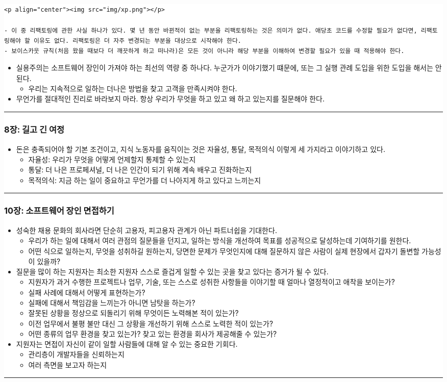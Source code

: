     <p align="center"><img src="img/xp.png"></p>
    
    - 이 중 리팩토링에 관한 사실 하나가 있다. 몇 년 동안 바뀐적이 없는 부분을 리팩토링하는 것은 의미가 없다. 애당초 코드를 수정할 필요가 없다면, 리팩토링해야 할 이유도 없다. 리팩토링은 더 자주 변경되는 부분을 대상으로 시작해야 한다.
    - 보이스카웃 규칙(처음 왔을 때보다 더 깨끗하게 하고 떠나라)은 모든 것이 아니라 해당 부분을 이해하여 변경할 필요가 있을 때 적용해야 한다.
- 실용주의는 소프트웨어 장인이 가져야 하는 최선의 역량 중 하나다. 누군가가 이야기했기 떄문에, 또는 그 실행 관례 도입을 위한 도입을 해서는 안된다.
    - 우리는 지속적으로 일하는 더나은 방법을 찾고 고객을 만족시켜야 한다.
- 무언가를 절대적인 진리로 바라보지 마라. 항상 우리가 무엇을 하고 있고 왜 하고 있는지를 질문해야 한다.

---

### 8장: 길고 긴 여정

- 돈은 충족되어야 할 기본 조건이고, 지식 노동자를 움직이는 것은 자율성, 통달, 목적의식 이렇게 세 가지라고 이야기하고 있다.
    - 자율성: 우리가 무엇을 어떻게 언제할지 통제할 수 있는지
    - 통달: 더 나은 프로페셔널, 더 나은 인간이 되기 위해 계속 배우고 진화하는지
    - 목적의식: 지금 하는 일이 중요하고 무언가를 더 나아지게 하고 있다고 느끼는지

---

### 10장: 소프트웨어 장인 면접하기

- 성숙한 채용 문화의 회사라면 단순히 고용자, 피고용자 관계가 아닌 파트너쉽을 기대한다.
    - 우리가 하는 일에 대해서 여러 관점의 질문들을 던지고, 일하는 방식을 개선하여 목표를 성공적으로 달성하는데 기여하기를 원한다.
    - 어떤 식으로 일하는지, 무엇을 성취하길 원하는지, 당면한 문제가 무엇인지에 대해 질문하지 않은 사람이 실제 현장에서 갑자기 돌변할 가능성이 있을까?
- 질문을 많이 하는 지원자는 최소한 지원자 스스로 즐겁게 일할 수 있는 곳을 찾고 있다는 증거가 될 수 있다.
    - 지원자가 과거 수행한 프로젝트나 업무, 기술, 또는 스스로 성취한 사항들을 이야기할 때 얼마나 열정적이고 애착을 보이는가?
    - 실패 사례에 대해서 어떻게 표현하는가?
    - 실패에 대해서 책임감을 느끼는가 아니면 남탓을 하는가?
    - 잘못된 상황을 정상으로 되돌리기 위해 무엇이든 노력해본 적이 있는가?
    - 이전 업무에서 불평 불만 대신 그 상황을 개선하기 위해 스스로 노력한 적이 있는가?
    - 어떤 종류의 업무 환경을 찾고 있는가? 찾고 있는 환경을 회사가 제공해줄 수 있는가?
- 지원자는 면접이 자신이 같이 일할 사람들에 대해 알 수 있는 중요한 기회다.
    - 관리층이 개발자들을 신뢰하는지
    - 여러 측면을 보고자 하는지

---